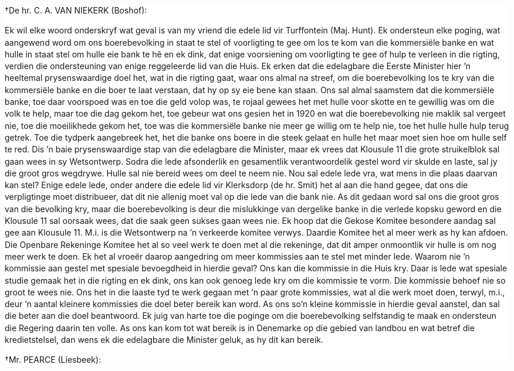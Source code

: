 </speech>

<speech by="#van_niekerk">

<from>&#x2020;De hr. <person refersTo="hansard_za">C. A. VAN NIEKERK</person> (Boshof):</from>

<p>Ek wil elke woord onderskryf wat geval is van my vriend die edele lid vir Turffontein (Maj. Hunt). Ek ondersteun elke poging, wat aangewend word om ons boerebevolking in staat te stel of voorligting te gee om los te kom van die kommersiële banke en wat hulle in staat stel om hulle eie bank te hê en ek dink, dat enige voorsiening om voorligting te gee of hulp te verleen in die rigting, verdien die ondersteuning van enige reggeleerde lid van die Huis. Ek erken dat die edelagbare die Eerste Minister hier &#x2019;n heeltemal prysenswaardige doel het, wat in die rigting gaat, waar ons almal na streef, om die boerebevolking los te kry van die kommersiële banke en die boer te laat verstaan, dat hy op sy eie bene kan staan. Ons sal almal saamstem dat die kommersiële banke, toe daar voorspoed was en toe die geld volop was, te rojaal gewees het met hulle voor skotte en te gewillig was om die volk te help, maar toe die dag gekom het, toe gebeur wat ons gesien het in 1920 en wat die boerebevolking nie maklik sal vergeet nie, toe die moeilikhede gekom het, toe was die kommersiële banke nie meer ge <span class="col_1210" refersTo="page_1294"/>willig om te help nie, toe het hulle hulle hulp terug getrek. Toe die tydperk aangebreek het, het die banke ons boere in die steek gelaat en hulle het maar moet sien hoe om hulle self te red. Dis &#x2019;n baie prysenswaardige stap van die edelagbare die Minister, maar ek vrees dat Klousule 11 die grote struikelblok sal gaan wees in sy Wetsontwerp. Sodra die lede afsonderlik en gesamentlik verantwoordelik gestel word vir skulde en laste, sal jy die groot gros wegdrywe. Hulle sal nie bereid wees om deel te neem nie. Nou sal edele lede vra, wat mens in die plaas daarvan kan stel? Enige edele lede, onder andere die edele lid vir Klerksdorp (de hr. Smit) het al aan die hand gegee, dat ons die verpligtinge moet distribueer, dat dit nie allenig moet val op die lede van die bank nie. As dit gedaan word sal ons die groot gros van die bevolking kry, maar die boerebevolking is deur die mislukkinge van dergelike banke in die verlede kopsku geword en die Klousule 11 sal oorsaak wees, dat die saak geen sukses gaan wees nie. Ek hoop dat die Gekose Komitee besondere aandag sal gee aan Klousule 11. M.i. is die Wetsontwerp na &#x2019;n verkeerde komitee verwys. Daardie Komitee het al meer werk as hy kan afdoen. Die Openbare Rekeninge Komitee het al so veel werk te doen met al die rekeninge, dat dit amper onmoontlik vir hulle is om nog meer werk te doen. Ek het al vroeër daarop aangedring om meer kommissies aan te stel met minder lede. Waarom nie &#x2019;n kommissie aan gestel met spesiale bevoegdheid in hierdie geval? Ons kan die kommissie in die Huis kry. Daar is lede wat spesiale studie gemaak het in die rigting en ek dink, ons kan ook genoeg lede kry om die kommissie te vorm. Die kommissie behoef nie so groot te wees nie. Ons het in die laaste tyd te werk gegaan met &#x2019;n paar grote kommissies, wat al die werk moet doen, terwyl, m.i., deur &#x2019;n aantal kleinere kommissies die doel beter bereik kan word. As ons so&#x2019;n kleine kommissie in hierdie geval aanstel, dan sal die beter aan die doel beantwoord. Ek juig van harte toe die poginge om die boerebevolking selfstandig te maak en ondersteun die Regering daarin ten volle. As ons kan kom tot wat bereik is in Denemarke op die gebied van landbou en wat betref die kredietstelsel, dan wens ek die edelagbare die Minister geluk, as hy dit kan bereik.</p>

</speech>

<speech by="#pearce">

<from>&#x2020;Mr. <person refersTo="hansard_za">PEARCE</person> (Liesbeek):</from>
